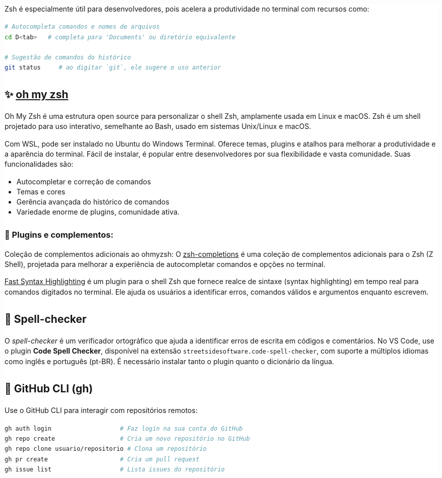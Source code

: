 Zsh é especialmente útil para desenvolvedores, pois acelera a produtividade no terminal com recursos como:

```bash
# Autocompleta comandos e nomes de arquivos
cd D<tab>   # completa para 'Documents' ou diretório equivalente

# Sugestão de comandos do histórico
git status     # ao digitar `git`, ele sugere o uso anterior
```

## ✨ [oh my zsh](https://ohmyz.sh/)

Oh My Zsh é uma estrutura open source para personalizar o shell Zsh, amplamente usada em Linux e macOS. Zsh é um shell projetado para uso interativo, semelhante ao Bash, usado em sistemas Unix/Linux e macOS.

Com WSL, pode ser instalado no Ubuntu do Windows Terminal. Oferece temas, plugins e atalhos para melhorar a produtividade e a aparência do terminal. Fácil de instalar, é popular entre desenvolvedores por sua flexibilidade e vasta comunidade. Suas funcionalidades são:

-   Autocompletar e correção de comandos
-   Temas e cores
-   Gerência avançada do histórico de comandos
-   Variedade enorme de plugins, comunidade ativa.

### 🔌 Plugins e complementos:

Coleção de complementos adicionais ao ohmyzsh: O [zsh-completions](https://github.com/zsh-users/zsh-completions) é uma coleção de complementos adicionais para o Zsh (Z Shell), projetada para melhorar a experiência de autocompletar comandos e opções no terminal.

[Fast Syntax Highlighting](https://github.com/zdharma/fast-syntax-highlighting) é um plugin para o shell Zsh que fornece realce de sintaxe (syntax highlighting) em tempo real para comandos digitados no terminal. Ele ajuda os usuários a identificar erros, comandos válidos e argumentos enquanto escrevem.

## 📝 Spell-checker

O _spell-checker_ é um verificador ortográfico que ajuda a identificar erros de escrita em códigos e comentários. No VS Code, use o plugin **Code Spell Checker**, disponível na extensão `streetsidesoftware.code-spell-checker`, com suporte a múltiplos idiomas como inglês e português (pt-BR). É necessário instalar tanto o plugin quanto o dicionário da língua.

## 🐙 GitHub CLI (gh)

Use o GitHub CLI para interagir com repositórios remotos:

```bash
gh auth login                   # Faz login na sua conta do GitHub
gh repo create                  # Cria um novo repositório no GitHub
gh repo clone usuario/repositorio # Clona um repositório
gh pr create                    # Cria um pull request
gh issue list                   # Lista issues do repositório

```
